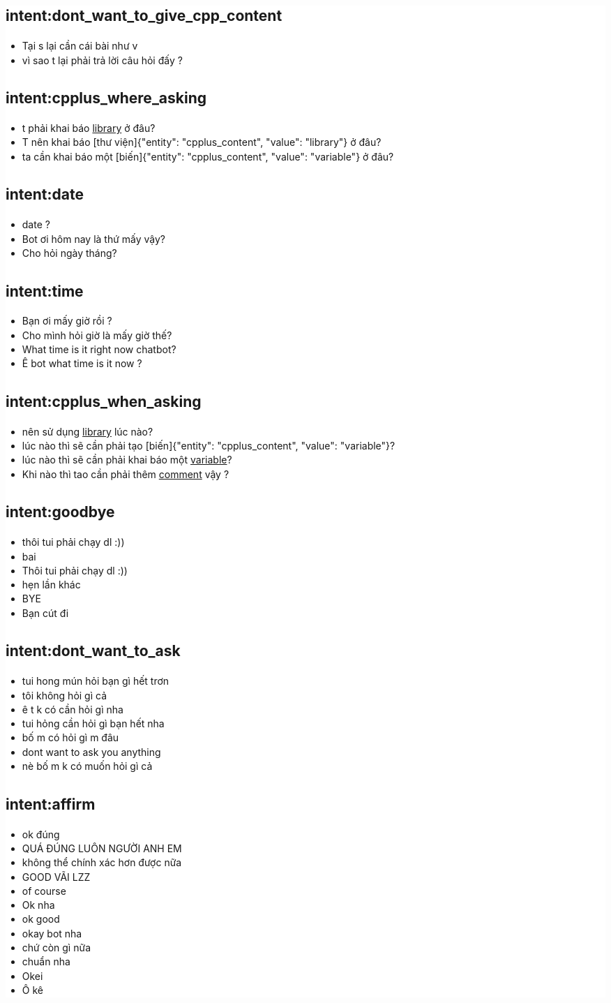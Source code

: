 ## intent:dont_want_to_give_cpp_content
- Tại s lại cần cái bài như v
- vì sao t lại phải trả lời câu hỏi đấy ?

## intent:cpplus_where_asking
- t phải khai báo [library](cpplus_content) ở đâu?
- T nên khai báo [thư viện]{"entity": "cpplus_content", "value": "library"} ở đâu?
- ta cần khai báo một [biến]{"entity": "cpplus_content", "value": "variable"} ở đâu?

## intent:date
- date ?
- Bot ơi hôm nay là thứ mấy vậy?
- Cho hỏi ngày tháng?

## intent:time
- Bạn ơi mấy giờ rồi ?
- Cho mình hỏi giờ là mấy giờ thế?
- What time is it right now chatbot?
- Ê bot what time is it now ?

## intent:cpplus_when_asking
- nên sử dụng [library](cpplus_content) lúc nào?
- lúc nào thì sẽ cần phải tạo [biến]{"entity": "cpplus_content", "value": "variable"}?
- lúc nào thì sẽ cần phải khai báo một [variable](cpplus_content)?
- Khi nào thì tao cần phải thêm [comment](cpplus_content) vậy ?

## intent:goodbye
- thôi tui phải chạy dl :))
- bai
- Thôi tui phải chạy dl :))
- hẹn lần khác
- BYE
- Bạn cút đi

## intent:dont_want_to_ask
- tui hong mún hỏi bạn gì hết trơn
- tôi không hỏi gì cả
- ê t k có cần hỏi gì nha
- tui hỏng cần hỏi gì bạn hết nha
- bố m có hỏi gì m đâu
- dont want to ask you anything
- nè bố m k có muốn hỏi gì cả

## intent:affirm
- ok đúng
- QUÁ ĐÚNG LUÔN NGƯỜI ANH EM
- không thể chính xác hơn được nữa
- GOOD VÃI LZZ
- of course
- Ok nha
- ok good
- okay bot nha
- chứ còn gì nữa
- chuẩn nha
- Okei
- Ô kê
